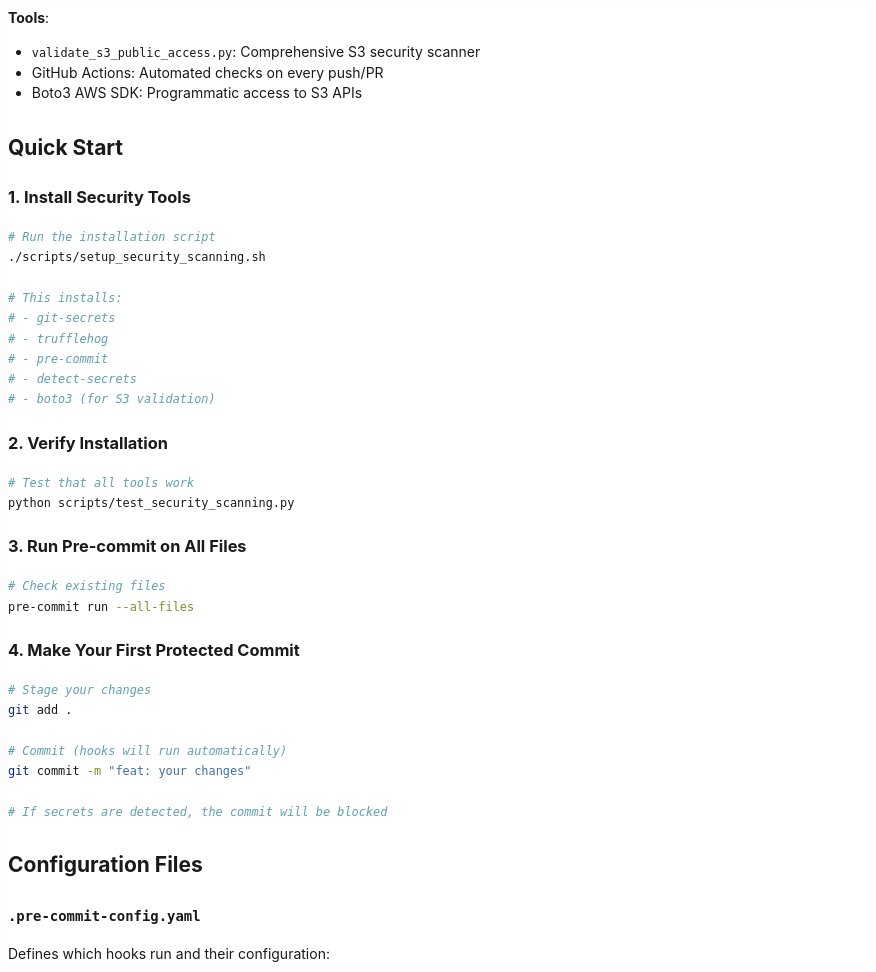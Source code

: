 **Tools**:
- `validate_s3_public_access.py`: Comprehensive S3 security scanner
- GitHub Actions: Automated checks on every push/PR
- Boto3 AWS SDK: Programmatic access to S3 APIs

## Quick Start

### 1. Install Security Tools

```bash
# Run the installation script
./scripts/setup_security_scanning.sh

# This installs:
# - git-secrets
# - trufflehog
# - pre-commit
# - detect-secrets
# - boto3 (for S3 validation)
```

### 2. Verify Installation

```bash
# Test that all tools work
python scripts/test_security_scanning.py
```

### 3. Run Pre-commit on All Files

```bash
# Check existing files
pre-commit run --all-files
```

### 4. Make Your First Protected Commit

```bash
# Stage your changes
git add .

# Commit (hooks will run automatically)
git commit -m "feat: your changes"

# If secrets are detected, the commit will be blocked
```

## Configuration Files

### `.pre-commit-config.yaml`

Defines which hooks run and their configuration:

